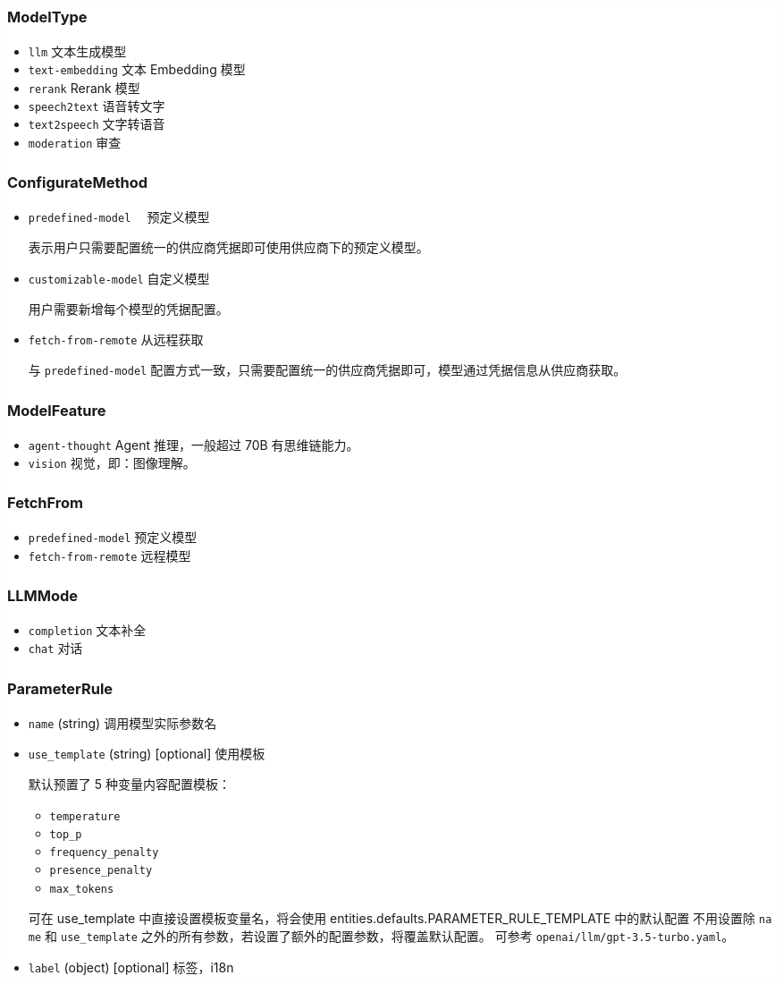 ### ModelType

- `llm` 文本生成模型
- `text-embedding` 文本 Embedding 模型
- `rerank` Rerank 模型
- `speech2text` 语音转文字
- `text2speech` 文字转语音
- `moderation` 审查

### ConfigurateMethod

- `predefined-model  ` 预定义模型

  表示用户只需要配置统一的供应商凭据即可使用供应商下的预定义模型。
- `customizable-model` 自定义模型

  用户需要新增每个模型的凭据配置。

- `fetch-from-remote` 从远程获取

  与 `predefined-model` 配置方式一致，只需要配置统一的供应商凭据即可，模型通过凭据信息从供应商获取。

### ModelFeature

- `agent-thought` Agent 推理，一般超过 70B 有思维链能力。
- `vision` 视觉，即：图像理解。

### FetchFrom

- `predefined-model` 预定义模型
- `fetch-from-remote` 远程模型

### LLMMode

- `completion` 文本补全
- `chat` 对话

### ParameterRule

- `name` (string) 调用模型实际参数名

- `use_template` (string) [optional] 使用模板
  
  默认预置了 5 种变量内容配置模板：

  - `temperature`
  - `top_p`
  - `frequency_penalty`
  - `presence_penalty`
  - `max_tokens`
  
  可在 use_template 中直接设置模板变量名，将会使用 entities.defaults.PARAMETER_RULE_TEMPLATE 中的默认配置
  不用设置除 `name` 和 `use_template` 之外的所有参数，若设置了额外的配置参数，将覆盖默认配置。
  可参考 `openai/llm/gpt-3.5-turbo.yaml`。

- `label` (object) [optional] 标签，i18n
